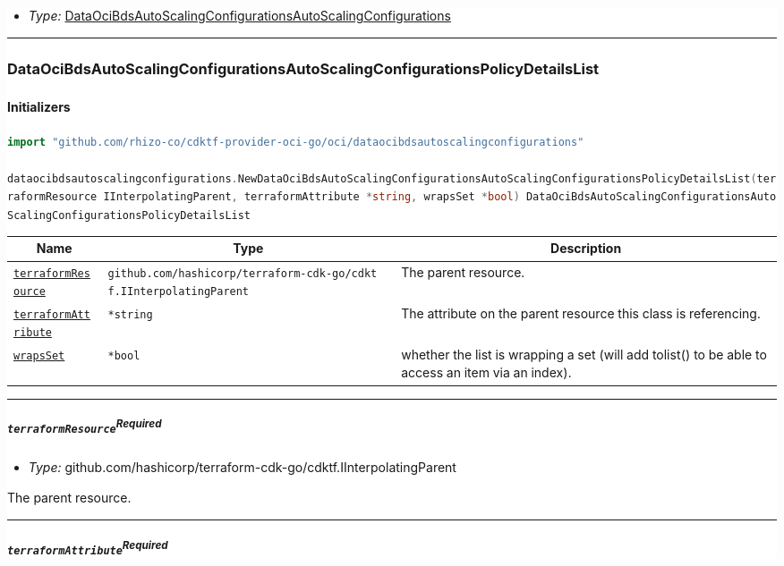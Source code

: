 - *Type:* <a href="#rhizo-co-terraform-provider-oci.dataOciBdsAutoScalingConfigurations.DataOciBdsAutoScalingConfigurationsAutoScalingConfigurations">DataOciBdsAutoScalingConfigurationsAutoScalingConfigurations</a>

---


### DataOciBdsAutoScalingConfigurationsAutoScalingConfigurationsPolicyDetailsList <a name="DataOciBdsAutoScalingConfigurationsAutoScalingConfigurationsPolicyDetailsList" id="rhizo-co-terraform-provider-oci.dataOciBdsAutoScalingConfigurations.DataOciBdsAutoScalingConfigurationsAutoScalingConfigurationsPolicyDetailsList"></a>

#### Initializers <a name="Initializers" id="rhizo-co-terraform-provider-oci.dataOciBdsAutoScalingConfigurations.DataOciBdsAutoScalingConfigurationsAutoScalingConfigurationsPolicyDetailsList.Initializer"></a>

```go
import "github.com/rhizo-co/cdktf-provider-oci-go/oci/dataocibdsautoscalingconfigurations"

dataocibdsautoscalingconfigurations.NewDataOciBdsAutoScalingConfigurationsAutoScalingConfigurationsPolicyDetailsList(terraformResource IInterpolatingParent, terraformAttribute *string, wrapsSet *bool) DataOciBdsAutoScalingConfigurationsAutoScalingConfigurationsPolicyDetailsList
```

| **Name** | **Type** | **Description** |
| --- | --- | --- |
| <code><a href="#rhizo-co-terraform-provider-oci.dataOciBdsAutoScalingConfigurations.DataOciBdsAutoScalingConfigurationsAutoScalingConfigurationsPolicyDetailsList.Initializer.parameter.terraformResource">terraformResource</a></code> | <code>github.com/hashicorp/terraform-cdk-go/cdktf.IInterpolatingParent</code> | The parent resource. |
| <code><a href="#rhizo-co-terraform-provider-oci.dataOciBdsAutoScalingConfigurations.DataOciBdsAutoScalingConfigurationsAutoScalingConfigurationsPolicyDetailsList.Initializer.parameter.terraformAttribute">terraformAttribute</a></code> | <code>*string</code> | The attribute on the parent resource this class is referencing. |
| <code><a href="#rhizo-co-terraform-provider-oci.dataOciBdsAutoScalingConfigurations.DataOciBdsAutoScalingConfigurationsAutoScalingConfigurationsPolicyDetailsList.Initializer.parameter.wrapsSet">wrapsSet</a></code> | <code>*bool</code> | whether the list is wrapping a set (will add tolist() to be able to access an item via an index). |

---

##### `terraformResource`<sup>Required</sup> <a name="terraformResource" id="rhizo-co-terraform-provider-oci.dataOciBdsAutoScalingConfigurations.DataOciBdsAutoScalingConfigurationsAutoScalingConfigurationsPolicyDetailsList.Initializer.parameter.terraformResource"></a>

- *Type:* github.com/hashicorp/terraform-cdk-go/cdktf.IInterpolatingParent

The parent resource.

---

##### `terraformAttribute`<sup>Required</sup> <a name="terraformAttribute" id="rhizo-co-terraform-provider-oci.dataOciBdsAutoScalingConfigurations.DataOciBdsAutoScalingConfigurationsAutoScalingConfigurationsPolicyDetailsList.Initializer.parameter.terraformAttribute"></a>
